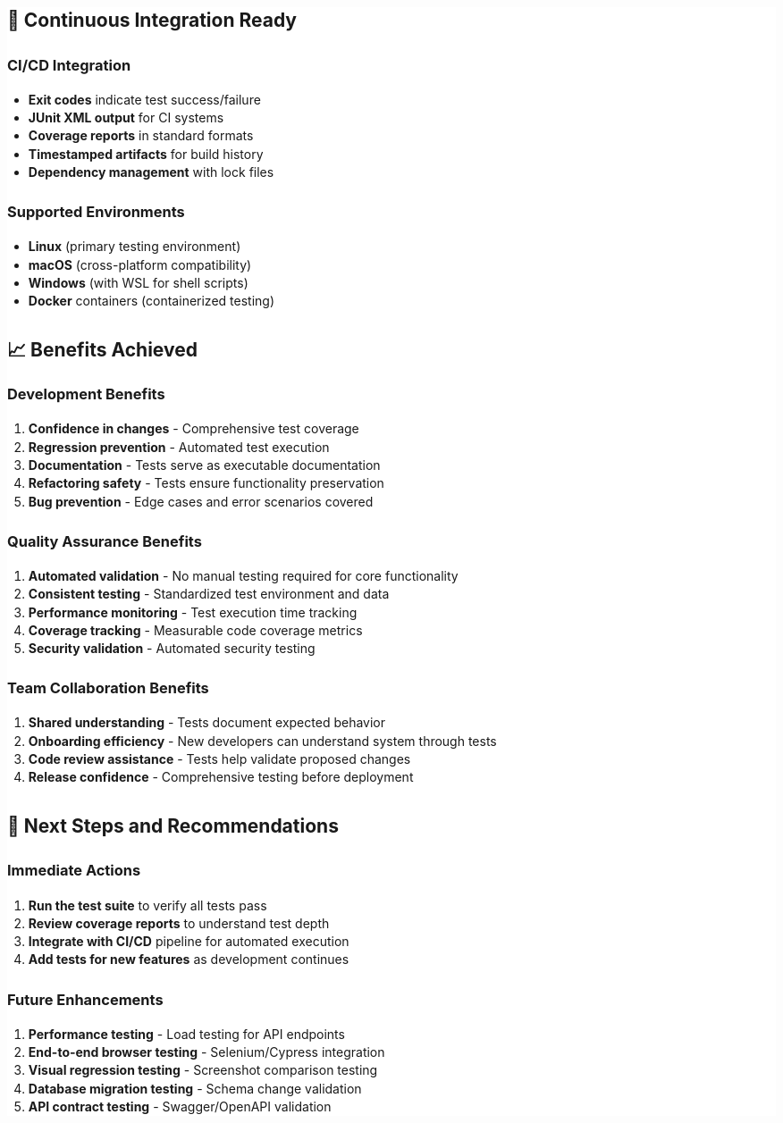 ## 🔄 Continuous Integration Ready

### CI/CD Integration
- **Exit codes** indicate test success/failure
- **JUnit XML output** for CI systems
- **Coverage reports** in standard formats
- **Timestamped artifacts** for build history
- **Dependency management** with lock files

### Supported Environments
- **Linux** (primary testing environment)
- **macOS** (cross-platform compatibility)
- **Windows** (with WSL for shell scripts)
- **Docker** containers (containerized testing)

## 📈 Benefits Achieved

### Development Benefits
1. **Confidence in changes** - Comprehensive test coverage
2. **Regression prevention** - Automated test execution
3. **Documentation** - Tests serve as executable documentation
4. **Refactoring safety** - Tests ensure functionality preservation
5. **Bug prevention** - Edge cases and error scenarios covered

### Quality Assurance Benefits
1. **Automated validation** - No manual testing required for core functionality
2. **Consistent testing** - Standardized test environment and data
3. **Performance monitoring** - Test execution time tracking
4. **Coverage tracking** - Measurable code coverage metrics
5. **Security validation** - Automated security testing

### Team Collaboration Benefits
1. **Shared understanding** - Tests document expected behavior
2. **Onboarding efficiency** - New developers can understand system through tests
3. **Code review assistance** - Tests help validate proposed changes
4. **Release confidence** - Comprehensive testing before deployment

## 🎯 Next Steps and Recommendations

### Immediate Actions
1. **Run the test suite** to verify all tests pass
2. **Review coverage reports** to understand test depth
3. **Integrate with CI/CD** pipeline for automated execution
4. **Add tests for new features** as development continues

### Future Enhancements
1. **Performance testing** - Load testing for API endpoints
2. **End-to-end browser testing** - Selenium/Cypress integration
3. **Visual regression testing** - Screenshot comparison testing
4. **Database migration testing** - Schema change validation
5. **API contract testing** - Swagger/OpenAPI validation
